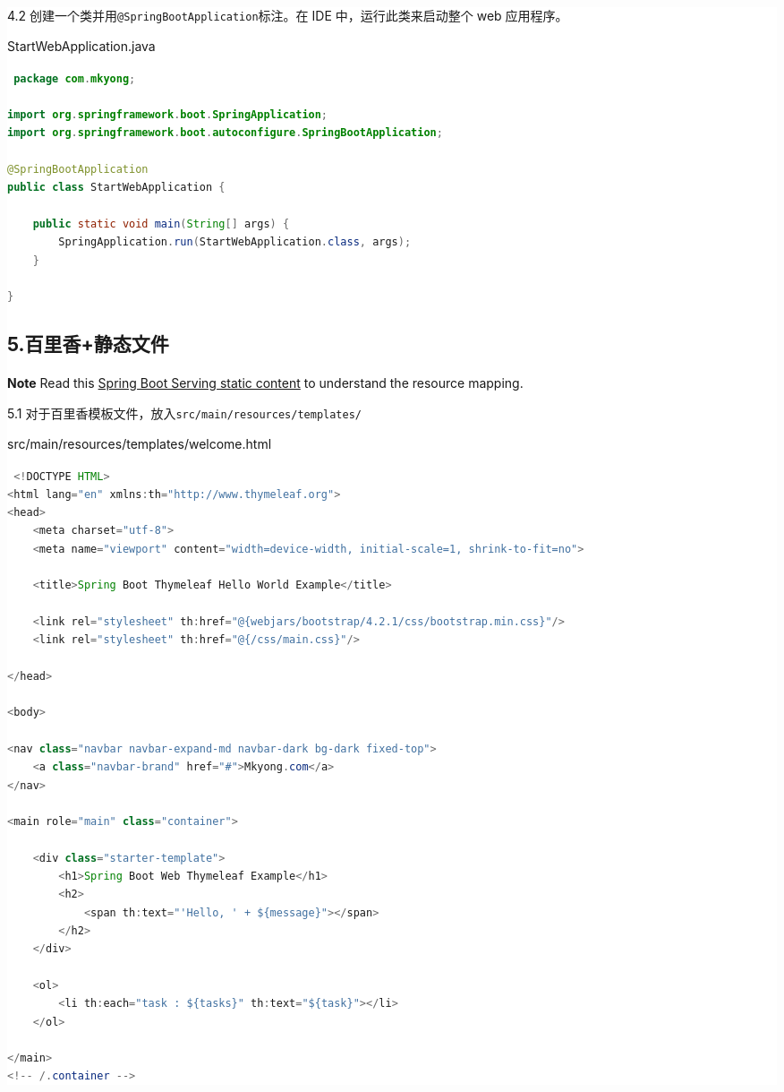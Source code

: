 4.2 创建一个类并用`@SpringBootApplication`标注。在 IDE 中，运行此类来启动整个 web 应用程序。

StartWebApplication.java

```java
 package com.mkyong;

import org.springframework.boot.SpringApplication;
import org.springframework.boot.autoconfigure.SpringBootApplication;

@SpringBootApplication
public class StartWebApplication {

    public static void main(String[] args) {
        SpringApplication.run(StartWebApplication.class, args);
    }

} 
```

## 5.百里香+静态文件

**Note**
Read this [Spring Boot Serving static content](http://web.archive.org/web/20221118095836/https://docs.spring.io/spring-boot/docs/current/reference/htmlsingle/#boot-features-spring-mvc-static-content) to understand the resource mapping.

5.1 对于百里香模板文件，放入`src/main/resources/templates/`

src/main/resources/templates/welcome.html

```java
 <!DOCTYPE HTML>
<html lang="en" xmlns:th="http://www.thymeleaf.org">
<head>
    <meta charset="utf-8">
    <meta name="viewport" content="width=device-width, initial-scale=1, shrink-to-fit=no">

    <title>Spring Boot Thymeleaf Hello World Example</title>

    <link rel="stylesheet" th:href="@{webjars/bootstrap/4.2.1/css/bootstrap.min.css}"/>
    <link rel="stylesheet" th:href="@{/css/main.css}"/>

</head>

<body>

<nav class="navbar navbar-expand-md navbar-dark bg-dark fixed-top">
    <a class="navbar-brand" href="#">Mkyong.com</a>
</nav>

<main role="main" class="container">

    <div class="starter-template">
        <h1>Spring Boot Web Thymeleaf Example</h1>
        <h2>
            <span th:text="'Hello, ' + ${message}"></span>
        </h2>
    </div>

    <ol>
        <li th:each="task : ${tasks}" th:text="${task}"></li>
    </ol>

</main>
<!-- /.container -->
```